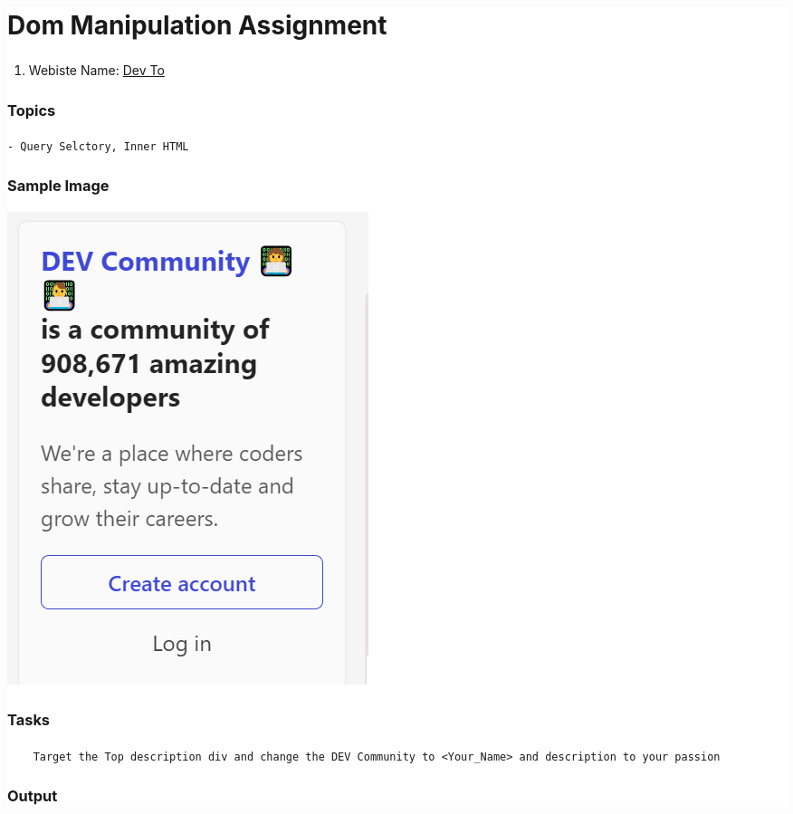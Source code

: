 # Dom Manipulation Assignment

1. Webiste Name: [Dev To](https://dev.to/)

### Topics

    - Query Selctory, Inner HTML

### Sample Image

![Sample One](./DOM-Questions/Pic1.png)

### Tasks

        Target the Top description div and change the DEV Community to <Your_Name> and description to your passion

### Output
